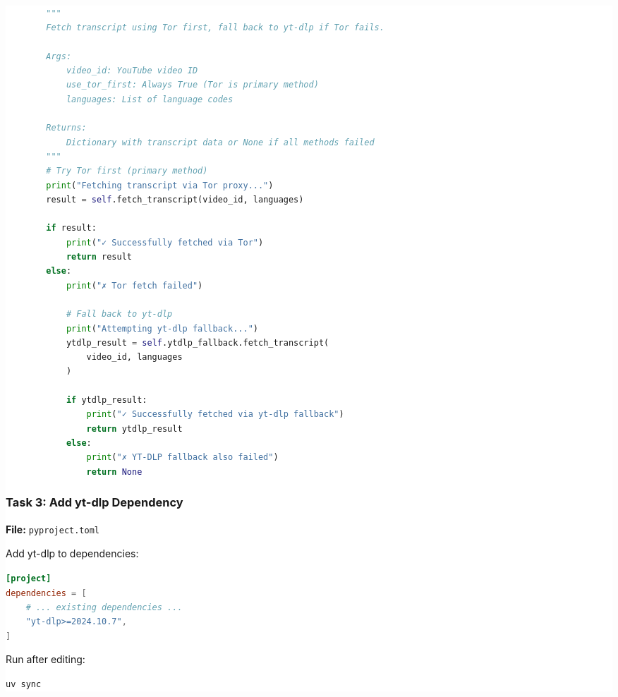 ```python
        """
        Fetch transcript using Tor first, fall back to yt-dlp if Tor fails.

        Args:
            video_id: YouTube video ID
            use_tor_first: Always True (Tor is primary method)
            languages: List of language codes

        Returns:
            Dictionary with transcript data or None if all methods failed
        """
        # Try Tor first (primary method)
        print("Fetching transcript via Tor proxy...")
        result = self.fetch_transcript(video_id, languages)

        if result:
            print("✓ Successfully fetched via Tor")
            return result
        else:
            print("✗ Tor fetch failed")

            # Fall back to yt-dlp
            print("Attempting yt-dlp fallback...")
            ytdlp_result = self.ytdlp_fallback.fetch_transcript(
                video_id, languages
            )

            if ytdlp_result:
                print("✓ Successfully fetched via yt-dlp fallback")
                return ytdlp_result
            else:
                print("✗ YT-DLP fallback also failed")
                return None
```

### Task 3: Add yt-dlp Dependency
**File:** `pyproject.toml`

Add yt-dlp to dependencies:

```toml
[project]
dependencies = [
    # ... existing dependencies ...
    "yt-dlp>=2024.10.7",
]
```

Run after editing:
```bash
uv sync
```
